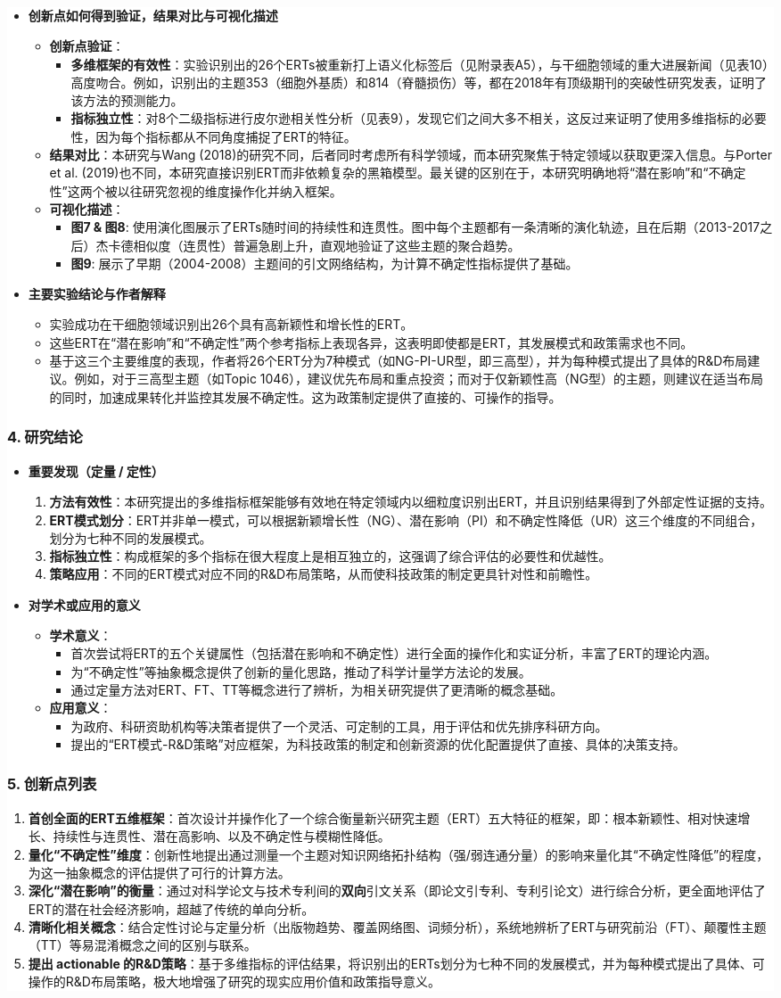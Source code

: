 - **创新点如何得到验证，结果对比与可视化描述**
  - **创新点验证**：
    - **多维框架的有效性**：实验识别出的26个ERTs被重新打上语义化标签后（见附录表A5），与干细胞领域的重大进展新闻（见表10）高度吻合。例如，识别出的主题353（细胞外基质）和814（脊髓损伤）等，都在2018年有顶级期刊的突破性研究发表，证明了该方法的预测能力。
    - **指标独立性**：对8个二级指标进行皮尔逊相关性分析（见表9），发现它们之间大多不相关，这反过来证明了使用多维指标的必要性，因为每个指标都从不同角度捕捉了ERT的特征。
  - **结果对比**：本研究与Wang (2018)的研究不同，后者同时考虑所有科学领域，而本研究聚焦于特定领域以获取更深入信息。与Porter et al. (2019)也不同，本研究直接识别ERT而非依赖复杂的黑箱模型。最关键的区别在于，本研究明确地将“潜在影响”和“不确定性”这两个被以往研究忽视的维度操作化并纳入框架。
  - **可视化描述**：
    - **图7 & 图8**: 使用演化图展示了ERTs随时间的持续性和连贯性。图中每个主题都有一条清晰的演化轨迹，且在后期（2013-2017之后）杰卡德相似度（连贯性）普遍急剧上升，直观地验证了这些主题的聚合趋势。
    - **图9**: 展示了早期（2004-2008）主题间的引文网络结构，为计算不确定性指标提供了基础。

- **主要实验结论与作者解释**
  - 实验成功在干细胞领域识别出26个具有高新颖性和增长性的ERT。
  - 这些ERT在“潜在影响”和“不确定性”两个参考指标上表现各异，这表明即使都是ERT，其发展模式和政策需求也不同。
  - 基于这三个主要维度的表现，作者将26个ERT分为7种模式（如NG-PI-UR型，即三高型），并为每种模式提出了具体的R&D布局建议。例如，对于三高型主题（如Topic 1046），建议优先布局和重点投资；而对于仅新颖性高（NG型）的主题，则建议在适当布局的同时，加速成果转化并监控其发展不确定性。这为政策制定提供了直接的、可操作的指导。

### 4. 研究结论
- **重要发现（定量 / 定性）**
  1.  **方法有效性**：本研究提出的多维指标框架能够有效地在特定领域内以细粒度识别出ERT，并且识别结果得到了外部定性证据的支持。
  2.  **ERT模式划分**：ERT并非单一模式，可以根据新颖增长性（NG）、潜在影响（PI）和不确定性降低（UR）这三个维度的不同组合，划分为七种不同的发展模式。
  3.  **指标独立性**：构成框架的多个指标在很大程度上是相互独立的，这强调了综合评估的必要性和优越性。
  4.  **策略应用**：不同的ERT模式对应不同的R&D布局策略，从而使科技政策的制定更具针对性和前瞻性。

- **对学术或应用的意义**
  - **学术意义**：
    - 首次尝试将ERT的五个关键属性（包括潜在影响和不确定性）进行全面的操作化和实证分析，丰富了ERT的理论内涵。
    - 为“不确定性”等抽象概念提供了创新的量化思路，推动了科学计量学方法论的发展。
    - 通过定量方法对ERT、FT、TT等概念进行了辨析，为相关研究提供了更清晰的概念基础。
  - **应用意义**：
    - 为政府、科研资助机构等决策者提供了一个灵活、可定制的工具，用于评估和优先排序科研方向。
    - 提出的“ERT模式-R&D策略”对应框架，为科技政策的制定和创新资源的优化配置提供了直接、具体的决策支持。

### 5. 创新点列表
1.  **首创全面的ERT五维框架**：首次设计并操作化了一个综合衡量新兴研究主题（ERT）五大特征的框架，即：根本新颖性、相对快速增长、持续性与连贯性、潜在高影响、以及不确定性与模糊性降低。
2.  **量化“不确定性”维度**：创新性地提出通过测量一个主题对知识网络拓扑结构（强/弱连通分量）的影响来量化其“不确定性降低”的程度，为这一抽象概念的评估提供了可行的计算方法。
3.  **深化“潜在影响”的衡量**：通过对科学论文与技术专利间的**双向**引文关系（即论文引专利、专利引论文）进行综合分析，更全面地评估了ERT的潜在社会经济影响，超越了传统的单向分析。
4.  **清晰化相关概念**：结合定性讨论与定量分析（出版物趋势、覆盖网络图、词频分析），系统地辨析了ERT与研究前沿（FT）、颠覆性主题（TT）等易混淆概念之间的区别与联系。
5.  **提出 actionable 的R&D策略**：基于多维指标的评估结果，将识别出的ERTs划分为七种不同的发展模式，并为每种模式提出了具体、可操作的R&D布局策略，极大地增强了研究的现实应用价值和政策指导意义。